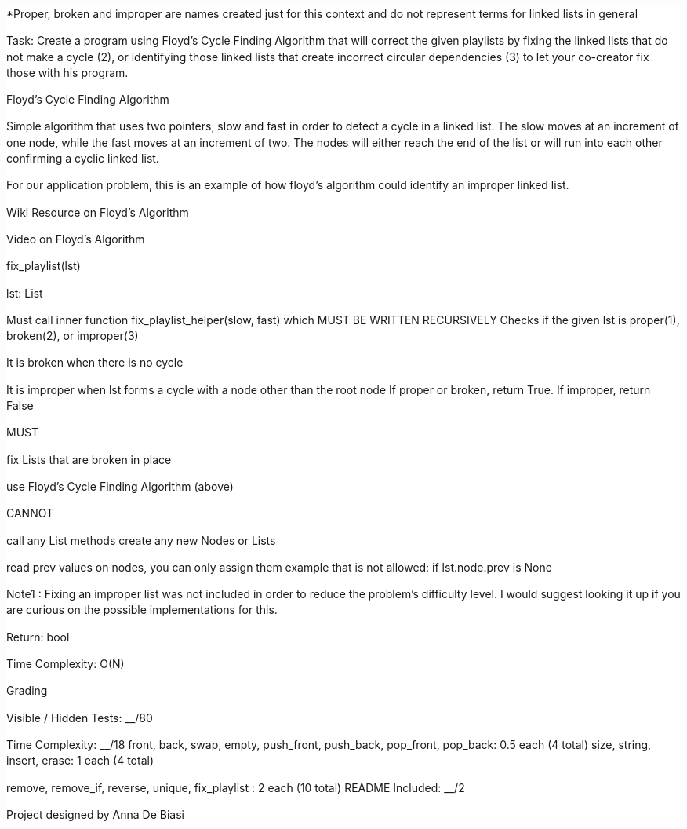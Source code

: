 *Proper, broken and improper are names created just for this context and do not represent terms for linked lists in general

Task: Create a program using Floyd’s Cycle Finding Algorithm that will correct the given playlists by fixing the linked lists that do not make a cycle (2), or identifying those linked lists that create incorrect circular dependencies (3) to let your co-creator fix those with his program.

Floyd’s Cycle Finding Algorithm

Simple algorithm that uses two pointers, slow and fast in order to detect a cycle in a linked list. The slow moves at an increment of one node, while the fast moves at an increment of two. The nodes will either reach the end of the list or will run into each other confirming a cyclic linked list.

For our application problem, this is an example of how floyd’s algorithm could identify an improper linked list.

Wiki Resource on Floyd’s Algorithm

Video on Floyd’s Algorithm

fix_playlist(lst)

lst: List

Must call inner function fix_playlist_helper(slow, fast) which MUST BE WRITTEN RECURSIVELY Checks if the given lst is proper(1), broken(2), or improper(3)

It is broken when there is no cycle

It is improper when lst forms a cycle with a node other than the root node If proper or broken, return True. If improper, return False

MUST

fix Lists that are broken in place

use Floyd’s Cycle Finding Algorithm (above)

CANNOT

call any List methods create any new Nodes or Lists

read prev values on nodes, you can only assign them example that is not allowed: if lst.node.prev is None

Note1 : Fixing an improper list was not included in order to reduce the problem’s difficulty level. I would suggest looking it up if you are curious on the possible implementations for this.

Return: bool

Time Complexity: O(N)

Grading

Visible / Hidden Tests: __/80

Time Complexity: __/18 front, back, swap, empty, push_front, push_back, pop_front, pop_back: 0.5 each (4 total) size, string, insert, erase: 1 each (4 total)

remove, remove_if, reverse, unique, fix_playlist : 2 each (10 total) README Included: __/2

Project designed by Anna De Biasi
